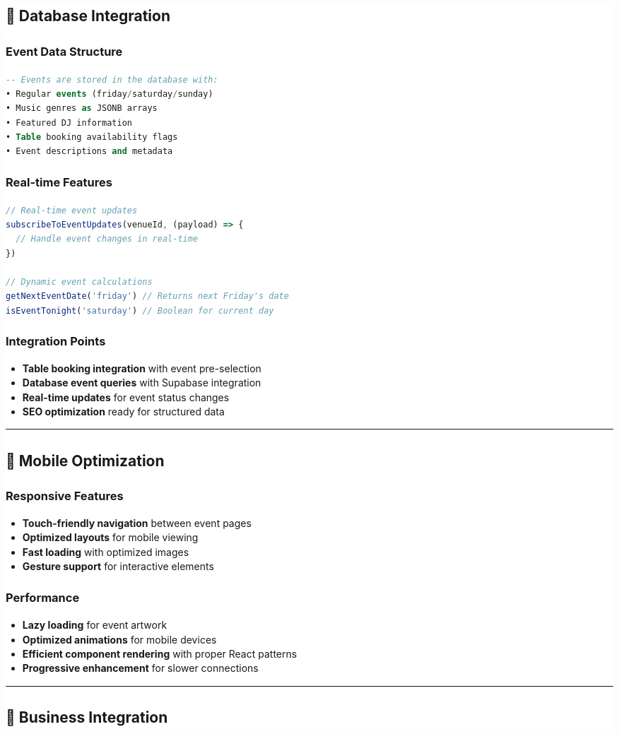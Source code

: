 
## 🔄 **Database Integration**

### Event Data Structure
```sql
-- Events are stored in the database with:
• Regular events (friday/saturday/sunday)
• Music genres as JSONB arrays
• Featured DJ information
• Table booking availability flags
• Event descriptions and metadata
```

### Real-time Features
```typescript
// Real-time event updates
subscribeToEventUpdates(venueId, (payload) => {
  // Handle event changes in real-time
})

// Dynamic event calculations
getNextEventDate('friday') // Returns next Friday's date
isEventTonight('saturday') // Boolean for current day
```

### Integration Points
- **Table booking integration** with event pre-selection
- **Database event queries** with Supabase integration
- **Real-time updates** for event status changes
- **SEO optimization** ready for structured data

---

## 📱 **Mobile Optimization**

### Responsive Features
- **Touch-friendly navigation** between event pages
- **Optimized layouts** for mobile viewing
- **Fast loading** with optimized images
- **Gesture support** for interactive elements

### Performance
- **Lazy loading** for event artwork
- **Optimized animations** for mobile devices
- **Efficient component rendering** with proper React patterns
- **Progressive enhancement** for slower connections

---

## 🎯 **Business Integration**

